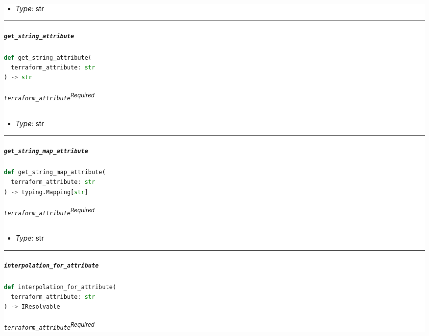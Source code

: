 - *Type:* str

---

##### `get_string_attribute` <a name="get_string_attribute" id="@ithings/cdktf-provider-openstack.dataOpenstackNetworkingPortIdsV2.DataOpenstackNetworkingPortIdsV2.getStringAttribute"></a>

```python
def get_string_attribute(
  terraform_attribute: str
) -> str
```

###### `terraform_attribute`<sup>Required</sup> <a name="terraform_attribute" id="@ithings/cdktf-provider-openstack.dataOpenstackNetworkingPortIdsV2.DataOpenstackNetworkingPortIdsV2.getStringAttribute.parameter.terraformAttribute"></a>

- *Type:* str

---

##### `get_string_map_attribute` <a name="get_string_map_attribute" id="@ithings/cdktf-provider-openstack.dataOpenstackNetworkingPortIdsV2.DataOpenstackNetworkingPortIdsV2.getStringMapAttribute"></a>

```python
def get_string_map_attribute(
  terraform_attribute: str
) -> typing.Mapping[str]
```

###### `terraform_attribute`<sup>Required</sup> <a name="terraform_attribute" id="@ithings/cdktf-provider-openstack.dataOpenstackNetworkingPortIdsV2.DataOpenstackNetworkingPortIdsV2.getStringMapAttribute.parameter.terraformAttribute"></a>

- *Type:* str

---

##### `interpolation_for_attribute` <a name="interpolation_for_attribute" id="@ithings/cdktf-provider-openstack.dataOpenstackNetworkingPortIdsV2.DataOpenstackNetworkingPortIdsV2.interpolationForAttribute"></a>

```python
def interpolation_for_attribute(
  terraform_attribute: str
) -> IResolvable
```

###### `terraform_attribute`<sup>Required</sup> <a name="terraform_attribute" id="@ithings/cdktf-provider-openstack.dataOpenstackNetworkingPortIdsV2.DataOpenstackNetworkingPortIdsV2.interpolationForAttribute.parameter.terraformAttribute"></a>
